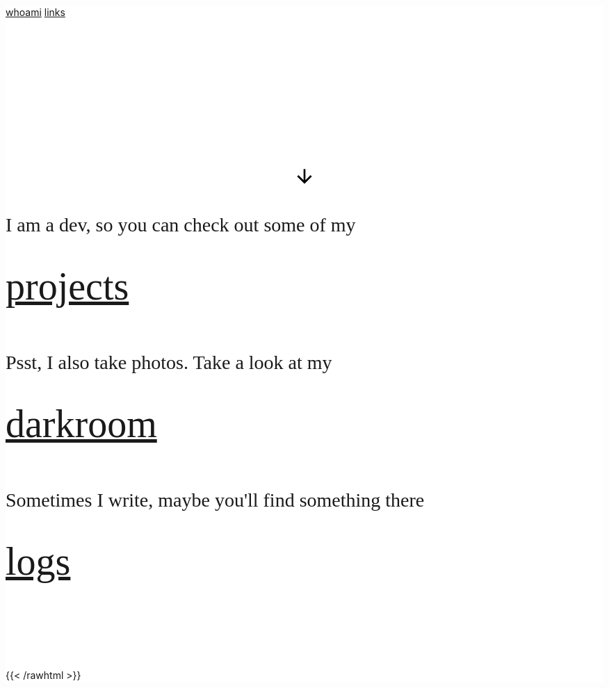 <a class="is-center list-item" href="/whoami" style="transform: translateY(-0rem); text-align: center; width: 100%; padding: 0; max-width: 300px; margin-top: 8rem; margin-left: auto; margin-right: auto;">whoami</a>
<a class="is-center list-item" href="/links" style="transform: translateY(-0rem); text-align: center; width: 100%; padding: 0; max-width: 300px; margin-left: auto; margin-right: auto;">links</a>

<figure style="width: 32px; margin-top: 15rem; margin-left: auto; margin-right: auto;">
<svg xmlns="http://www.w3.org/2000/svg" viewBox="0 0 24 24"><path d="M11,4H13V16L18.5,10.5L19.92,11.92L12,19.84L4.08,11.92L5.5,10.5L11,16V4Z"/></svg>
</figure>
</div>

<p style="font-family: FeatureMono;font-size: 2rem;">I am a dev, so you can check out some of my</p>
<a class="is-center list-item" href="/projects" style="font-family: FeatureMono;font-size: 4rem; text-align: center; padding: 0">projects</a>

<br>
<br>

<p style="font-family: FeatureMono;font-size: 2rem;">Psst, I also take photos. Take a look at my</p>
<a class="is-center list-item" href="/darkroom" style="font-family: FeatureMono;font-size: 4rem;  text-align: center; padding: 0">darkroom</a>

<br>
<br>

<p style="font-family: FeatureMono;font-size: 2rem;">Sometimes I write, maybe you'll find something there</p>
<a class="is-center list-item" href="/log" style="font-family: FeatureMono;font-size: 4rem; text-align: center; padding: 0">logs</a>


<div style="height: 8rem"></div>
      </div>
      <div class="col"></div>
    </div>
  </article>
</div>
{{< /rawhtml >}}
